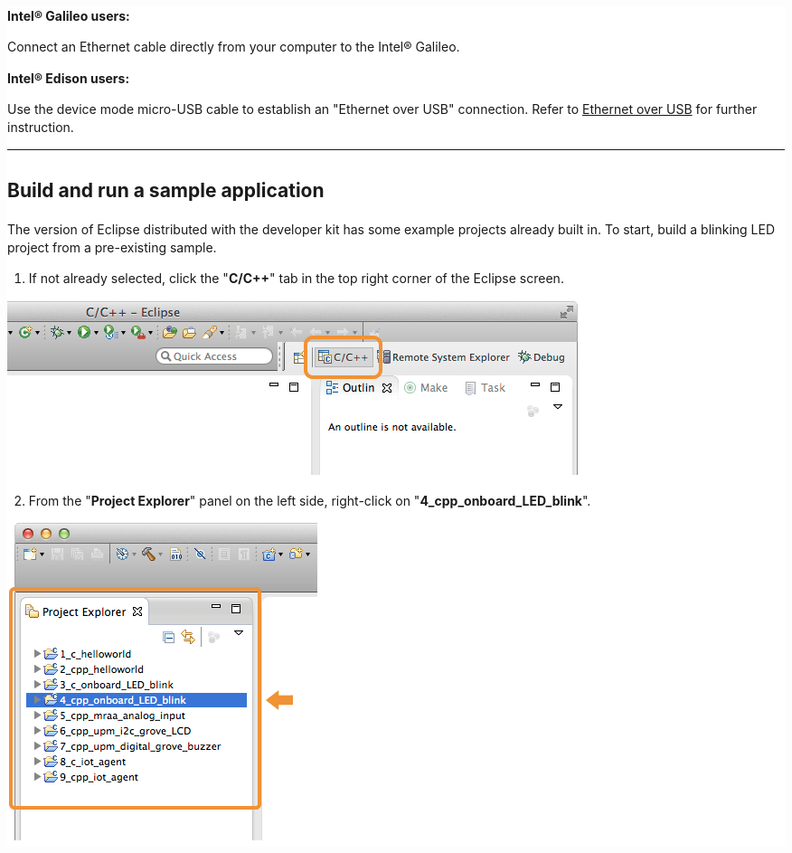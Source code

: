 **Intel® Galileo users:**

Connect an Ethernet cable directly from your computer to the Intel® Galileo.

**Intel® Edison users:**

Use the device mode micro-USB cable to establish an "Ethernet over USB" connection. Refer to [Ethernet over USB](../README.md#5-get-your-iot-board-online) for further instruction.

---

## Build and run a sample application

The version of Eclipse distributed with the developer kit has some example projects already built in. To start, build a blinking LED project from a pre-existing sample.

1. If not already selected, click the "**C/C++**" tab in the top right corner of the Eclipse screen.

  ![The "C/C++" tab](images/eclipse-c_tab.png)

2. From the "**Project Explorer**" panel on the left side, right-click on "**4_cpp_onboard_LED_blink**". 

  !["4_cpp_onboard_LED_blink" project selected in Project Explorer panel](images/eclipse-project_explorer-project_selected.png)
